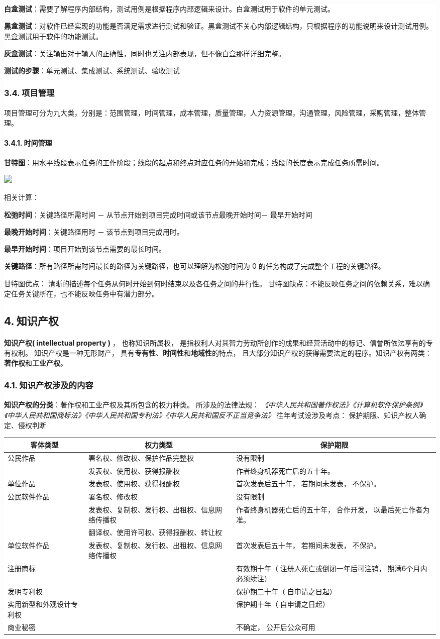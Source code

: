 **白盒测试**：需要了解程序内部结构，测试用例是根据程序内部逻辑来设计。白盒测试用于软件的单元测试。

**黑盒测试**：对软件已经实现的功能是否满足需求进行测试和验证。黑盒测试不关心内部逻辑结构，只根据程序的功能说明来设计测试用例。黑盒测试用于软件的功能测试。

**灰盒测试**：关注输出对于输入的正确性，同时也关注内部表现，但不像白盒那样详细完整。

**测试的步骤**：单元测试、集成测试、系统测试、验收测试

### 3.4. 项目管理

项目管理可分为九大类，分别是：范围管理，时间管理，成本管理，质量管理，人力资源管理，沟通管理，风险管理，采购管理，整体管理。

#### 3.4.1. 时间管理

**甘特图**：用水平线段表示任务的工作阶段；线段的起点和终点对应任务的开始和完成；线段的长度表示完成任务所需时间。

![](https://lgx_248920070.gitee.io/lgxblog/img/202207272138273.svg)

相关计算：

**松弛时间**：关键路径所需时间 － 从节点开始到项目完成时间或该节点最晚开始时间－ 最早开始时间

**最晚开始时间**：关键路径用时 － 该节点到项目完成用时。

**最早开始时间**：项目开始到该节点需要的最长时间。

**关键路径**：所有路径所需时间最长的路径为关键路径，也可以理解为松弛时间为 0 的任务构成了完成整个工程的关键路径。

甘特图优点： 清晰的描述每个任务从何时开始到何时结束以及各任务之间的井行性。
甘特图缺点：不能反映任务之间的依赖关系，难以确定任务关键所在，也不能反映任务中有潜力部分。

## 4. 知识产权

**知识产权( intellectual property )** ， 也称知识所属权， 是指权利人对其智力劳动所创作的成果和经营活动中的标记、信誉所依法享有的专有权利。
知识产权是一种无形财产， 具有**专有性**、**时间性**和**地域性**的特点， 且大部分知识产权的获得需要法定的程序。知识产权有两类： **著作权**和**工业产权**。

### 4.1. 知识产权涉及的内容

**知识产权的分类**：著作权和工业产权及其所包含的权力种类。
所涉及的法律法规：
*《中华人民共和国著作权法》《计算机软件保护条例》《中华人民共和国商标法》《中华人民共和国专利法》《中华人民共和国反不正当竞争法》*
往年考试设涉及考点：
保护期限、知识产权人确定、侵权判断

| 客体类型                 | 权力类型                                       | 保护期限                                                     |
| ------------------------ | ---------------------------------------------- | ------------------------------------------------------------ |
| 公民作品                 | 署名权、修改权、保护作品完整权                 | 没有限制                                                     |
|                          | 发表权、使用权、获得报酬权                     | 作者终身机器死亡后的五十年。                                 |
| 单位作品                 | 发表权、使用权、获得报酬权                     | 首次发表后五十年， 若期间未发表， 不保护。                   |
| 公民软件作品             | 署名权、修改权                                 | 没有限制                                                     |
|                          | 发表权、复制权、发行权、出租权、信息网络传播权 | 作者终身机器死亡后的五十年， 合作开发， 以最后死亡作者为准。 |
|                          | 翻译权、使用许可权、获得报酬权、转让权         |                                                              |
| 单位软件作品             | 发表权、复制权、发行权、出租权、信息网络传播权 | 首次发表后五十年， 若期间未发表， 不保护。                   |
| 注册商标                 |                                                | 有效期十年（ 注册人死亡或倒闭一年后可注销， 期满6个月内必须续注） |
| 发明专利权               |                                                | 保护期二十年（ 自申请之日起）                                |
| 实用新型和外观设计专利权 |                                                | 保护期十年（ 自申请之日起）                                  |
| 商业秘密                 |                                                | 不确定， 公开后公众可用                                      |
